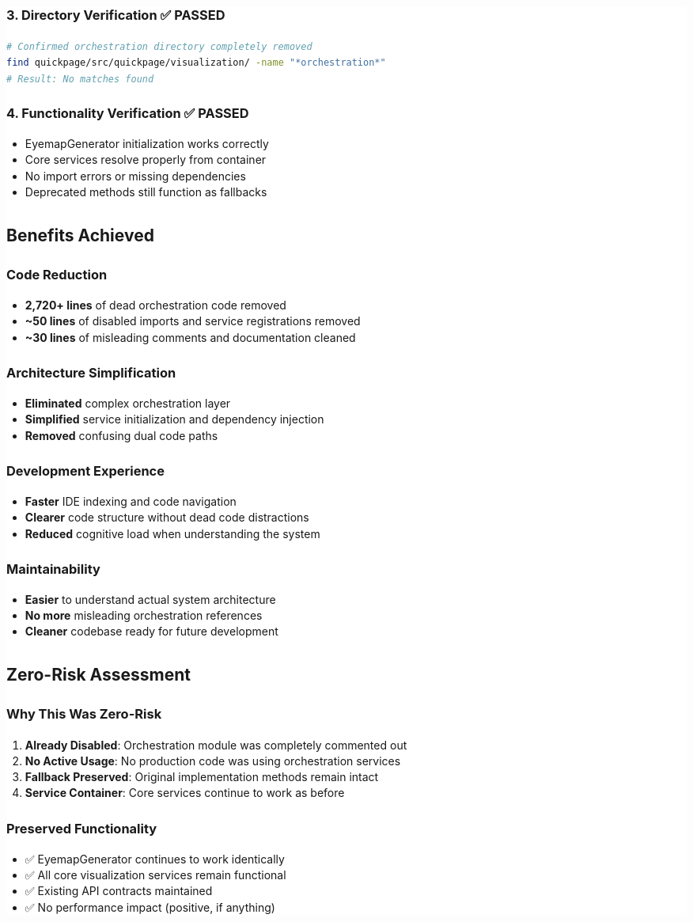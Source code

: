 ### **3. Directory Verification** ✅ PASSED
```bash
# Confirmed orchestration directory completely removed
find quickpage/src/quickpage/visualization/ -name "*orchestration*"
# Result: No matches found
```

### **4. Functionality Verification** ✅ PASSED
- EyemapGenerator initialization works correctly
- Core services resolve properly from container
- No import errors or missing dependencies
- Deprecated methods still function as fallbacks

## Benefits Achieved

### **Code Reduction**
- **2,720+ lines** of dead orchestration code removed
- **~50 lines** of disabled imports and service registrations removed
- **~30 lines** of misleading comments and documentation cleaned

### **Architecture Simplification**
- **Eliminated** complex orchestration layer
- **Simplified** service initialization and dependency injection
- **Removed** confusing dual code paths

### **Development Experience**
- **Faster** IDE indexing and code navigation
- **Clearer** code structure without dead code distractions
- **Reduced** cognitive load when understanding the system

### **Maintainability**
- **Easier** to understand actual system architecture
- **No more** misleading orchestration references
- **Cleaner** codebase ready for future development

## Zero-Risk Assessment

### **Why This Was Zero-Risk**
1. **Already Disabled**: Orchestration module was completely commented out
2. **No Active Usage**: No production code was using orchestration services
3. **Fallback Preserved**: Original implementation methods remain intact
4. **Service Container**: Core services continue to work as before

### **Preserved Functionality**
- ✅ EyemapGenerator continues to work identically
- ✅ All core visualization services remain functional
- ✅ Existing API contracts maintained
- ✅ No performance impact (positive, if anything)
